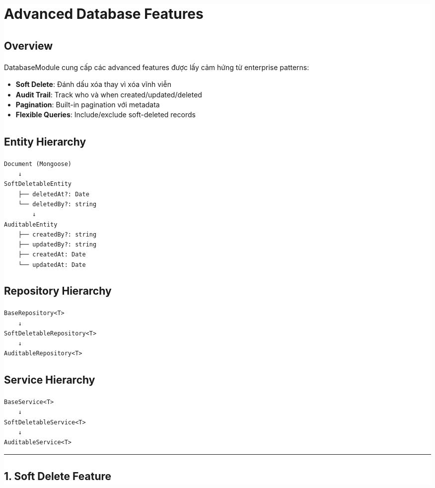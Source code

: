 # Advanced Database Features

## Overview

DatabaseModule cung cấp các advanced features được lấy cảm hứng từ enterprise patterns:

- **Soft Delete**: Đánh dấu xóa thay vì xóa vĩnh viễn
- **Audit Trail**: Track who và when created/updated/deleted
- **Pagination**: Built-in pagination với metadata
- **Flexible Queries**: Include/exclude soft-deleted records

## Entity Hierarchy

```
Document (Mongoose)
    ↓
SoftDeletableEntity
    ├── deletedAt?: Date
    └── deletedBy?: string
        ↓
AuditableEntity
    ├── createdBy?: string
    ├── updatedBy?: string
    ├── createdAt: Date
    └── updatedAt: Date
```

## Repository Hierarchy

```
BaseRepository<T>
    ↓
SoftDeletableRepository<T>
    ↓
AuditableRepository<T>
```

## Service Hierarchy

```
BaseService<T>
    ↓
SoftDeletableService<T>
    ↓
AuditableService<T>
```

---

## 1. Soft Delete Feature

